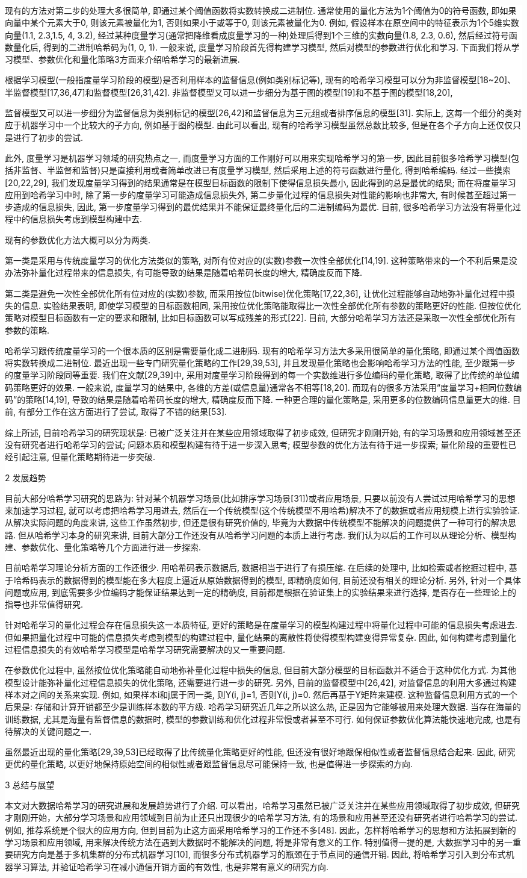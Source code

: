 现有的方法对第二步的处理大多很简单, 即通过某个阈值函数将实数转换成二进制位. 通常使用的量化方法为1个阈值为0的符号函数, 即如果向量中某个元素大于0, 则该元素被量化为1, 否则如果小于或等于0, 则该元素被量化为0. 例如, 假设样本在原空间中的特征表示为1个5维实数向量(1.1, 2.3,1.5, 4, 3.2), 经过某种度量学习(通常把降维看成度量学习的一种)处理后得到1个三维的实数向量(1.8, 2.3, 0.6), 然后经过符号函数量化后, 得到的二进制哈希码为(1, 0, 1). 一般来说, 度量学习阶段首先得构建学习模型, 然后对模型的参数进行优化和学习. 下面我们将从学习模型、参数优化和量化策略3方面来介绍哈希学习的最新进展.

根据学习模型(一般指度量学习阶段的模型)是否利用样本的监督信息(例如类别标记等), 现有的哈希学习模型可以分为非监督模型[18~20]、半监督模型[17,36,47]和监督模型[26,31,42]. 非监督模型又可以进一步细分为基于图的模型[19]和不基于图的模型[18,20],

监督模型又可以进一步细分为监督信息为类别标记的模型[26,42]和监督信息为三元组或者排序信息的模型[31]. 实际上, 这每一个细分的类对应于机器学习中一个比较大的子方向, 例如基于图的模型. 由此可以看出, 现有的哈希学习模型虽然总数比较多, 但是在各个子方向上还仅仅只是进行了初步的尝试.

此外, 度量学习是机器学习领域的研究热点之一, 而度量学习方面的工作刚好可以用来实现哈希学习的第一步, 因此目前很多哈希学习模型(包括非监督、半监督和监督)只是直接利用或者简单改进已有度量学习模型, 然后采用上述的符号函数进行量化, 得到哈希编码. 经过一些摸索[20,22,29], 我们发现度量学习得到的结果通常是在模型目标函数的限制下使得信息损失最小, 因此得到的总是最优的结果; 而在将度量学习应用到哈希学习中时, 除了第一步的度量学习可能造成信息损失外, 第二步量化过程的信息损失对性能的影响也非常大, 有时候甚至超过第一步造成的信息损失, 因此, 第一步度量学习得到的最优结果并不能保证最终量化后的二进制编码为最优. 目前, 很多哈希学习方法没有将量化过程中的信息损失考虑到模型构建中去.

现有的参数优化方法大概可以分为两类.

第一类是采用与传统度量学习的优化方法类似的策略, 对所有位对应的(实数)参数一次性全部优化[14,19]. 这种策略带来的一个不利后果是没办法弥补量化过程带来的信息损失, 有可能导致的结果是随着哈希码长度的增大, 精确度反而下降.

第二类是避免一次性全部优化所有位对应的(实数)参数, 而采用按位(bitwise)优化策略[17,22,36], 让优化过程能够自动地弥补量化过程中损失的信息. 实验结果表明, 即使学习模型的目标函数相同, 采用按位优化策略能取得比一次性全部优化所有参数的策略更好的性能. 但按位优化策略对模型目标函数有一定的要求和限制, 比如目标函数可以写成残差的形式[22]. 目前, 大部分哈希学习方法还是采取一次性全部优化所有参数的策略.

哈希学习跟传统度量学习的一个很本质的区别是需要量化成二进制码. 现有的哈希学习方法大多采用很简单的量化策略, 即通过某个阈值函数将实数转换成二进制位. 最近出现一些专门研究量化策略的工作[29,39,53], 并且发现量化策略也会影响哈希学习方法的性能, 至少跟第一步的度量学习阶段同等重要. 我们在文献[29,39]中, 采用对度量学习阶段得到的每一个实数维进行多位编码的量化策略, 取得了比传统的单位编码策略更好的效果. 一般来说, 度量学习的结果中, 各维的方差(或信息量)通常各不相等[18,20]. 而现有的很多方法采用“度量学习+相同位数编码”的策略[14,19], 导致的结果是随着哈希码长度的增大, 精确度反而下降. 一种更合理的量化策略是, 采用更多的位数编码信息量更大的维. 目前, 有部分工作在这方面进行了尝试, 取得了不错的结果[53].

综上所述, 目前哈希学习的研究现状是: 已被广泛关注并在某些应用领域取得了初步成效, 但研究才刚刚开始, 有的学习场景和应用领域甚至还没有研究者进行哈希学习的尝试; 问题本质和模型构建有待于进一步深入思考; 模型参数的优化方法有待于进一步探索; 量化阶段的重要性已经引起注意, 但量化策略期待进一步突破.

2 发展趋势

目前大部分哈希学习研究的思路为: 针对某个机器学习场景(比如排序学习场景[31])或者应用场景, 只要以前没有人尝试过用哈希学习的思想来加速学习过程, 就可以考虑把哈希学习用进去, 然后在一个传统模型(这个传统模型不用哈希)解决不了的数据或者应用规模上进行实验验证. 从解决实际问题的角度来讲, 这些工作虽然初步, 但还是很有研究价值的, 毕竟为大数据中传统模型不能解决的问题提供了一种可行的解决思路. 但从哈希学习本身的研究来讲, 目前大部分工作还没有从哈希学习问题的本质上进行考虑. 我们认为以后的工作可以从理论分析、模型构建、参数优化、量化策略等几个方面进行进一步探索.

目前哈希学习理论分析方面的工作还很少. 用哈希码表示数据后, 数据相当于进行了有损压缩. 在后续的处理中, 比如检索或者挖掘过程中, 基于哈希码表示的数据得到的模型能在多大程度上逼近从原始数据得到的模型, 即精确度如何, 目前还没有相关的理论分析. 另外, 针对一个具体问题或应用, 到底需要多少位编码才能保证结果达到一定的精确度, 目前都是根据在验证集上的实验结果来进行选择, 是否存在一些理论上的指导也非常值得研究.

针对哈希学习的量化过程会存在信息损失这一本质特征, 更好的策略是在度量学习的模型构建过程中将量化过程中可能的信息损失考虑进去. 但如果把量化过程中可能的信息损失考虑到模型的构建过程中, 量化结果的离散性将使得模型构建变得异常复杂. 因此, 如何构建考虑到量化过程信息损失的有效哈希学习模型是哈希学习研究需要解决的又一重要问题.

在参数优化过程中, 虽然按位优化策略能自动地弥补量化过程中损失的信息, 但目前大部分模型的目标函数并不适合于这种优化方式. 为其他模型设计能弥补量化过程信息损失的优化策略, 还需要进行进一步的研究. 另外, 目前的监督模型中[26,42], 对监督信息的利用大多通过构建样本对之间的关系来实现. 例如, 如果样本i和j属于同一类, 则Y(i, j)=1, 否则Y(i, j)=0. 然后再基于Y矩阵来建模. 这种监督信息利用方式的一个后果是: 存储和计算开销都至少是训练样本数的平方级. 哈希学习研究近几年之所以这么热, 正是因为它能够被用来处理大数据. 当存在海量的训练数据, 尤其是海量有监督信息的数据时, 模型的参数训练和优化过程非常慢或者甚至不可行. 如何保证参数优化算法能快速地完成, 也是有待解决的关键问题之一.

虽然最近出现的量化策略[29,39,53]已经取得了比传统量化策略更好的性能, 但还没有很好地跟保相似性或者监督信息结合起来. 因此, 研究更优的量化策略, 以更好地保持原始空间的相似性或者跟监督信息尽可能保持一致, 也是值得进一步探索的方向.

3 总结与展望

本文对大数据哈希学习的研究进展和发展趋势进行了介绍. 可以看出，哈希学习虽然已被广泛关注并在某些应用领域取得了初步成效, 但研究才刚刚开始，大部分学习场景和应用领域到目前为止还只出现很少的哈希学习方法, 有的场景和应用甚至还没有研究者进行哈希学习的尝试. 例如, 推荐系统是个很大的应用方向, 但到目前为止这方面采用哈希学习的工作还不多[48]. 因此，怎样将哈希学习的思想和方法拓展到新的学习场景和应用领域, 用来解决传统方法在遇到大数据时不能解决的问题, 将是非常有意义的工作. 特别值得一提的是, 大数据学习中的另一重要研究方向是基于多机集群的分布式机器学习[10], 而很多分布式机器学习的瓶颈在于节点间的通信开销. 因此, 将哈希学习引入到分布式机器学习算法, 并验证哈希学习在减小通信开销方面的有效性, 也是非常有意义的研究方向.
